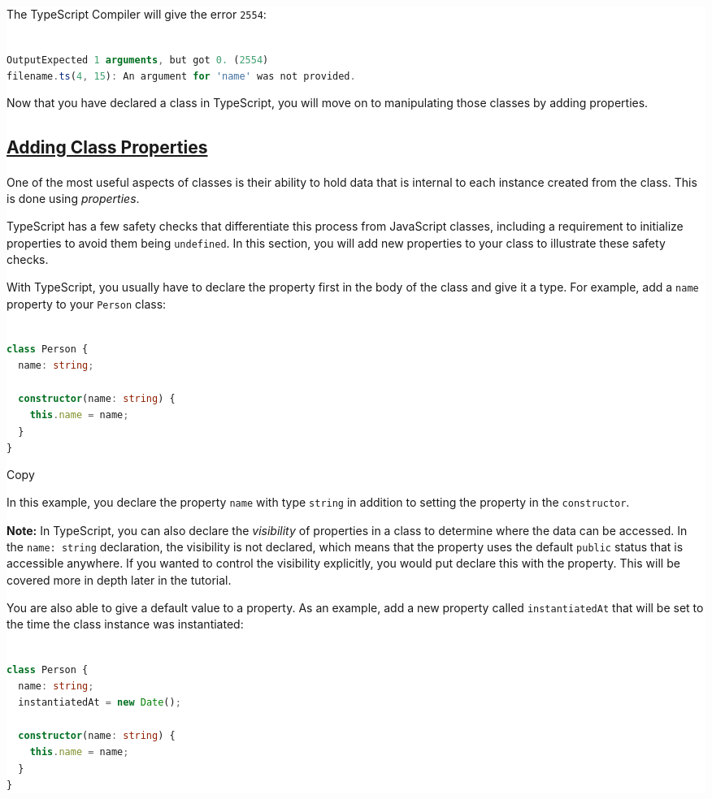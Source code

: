 The TypeScript Compiler will give the error `2554`:

```typescript

OutputExpected 1 arguments, but got 0. (2554)
filename.ts(4, 15): An argument for 'name' was not provided.
```

Now that you have declared a class in TypeScript, you will move on to manipulating those classes by adding properties.

## [Adding Class Properties](https://www.digitalocean.com/community/tutorials/how-to-use-classes-in-typescript#adding-class-properties)[](https://www.digitalocean.com/community/tutorials/how-to-use-classes-in-typescript#adding-class-properties)

One of the most useful aspects of classes is their ability to hold data that is internal to each instance created from the class. This is done using _properties_.

TypeScript has a few safety checks that differentiate this process from JavaScript classes, including a requirement to initialize properties to avoid them being `undefined`. In this section, you will add new properties to your class to illustrate these safety checks.

With TypeScript, you usually have to declare the property first in the body of the class and give it a type. For example, add a `name` property to your `Person` class:

```typescript

class Person {
  name: string;

  constructor(name: string) {
    this.name = name;
  }
}
```

Copy

In this example, you declare the property `name` with type `string` in addition to setting the property in the `constructor`.

**Note:** In TypeScript, you can also declare the _visibility_ of properties in a class to determine where the data can be accessed. In the `name: string` declaration, the visibility is not declared, which means that the property uses the default `public` status that is accessible anywhere. If you wanted to control the visibility explicitly, you would put declare this with the property. This will be covered more in depth later in the tutorial.

You are also able to give a default value to a property. As an example, add a new property called `instantiatedAt` that will be set to the time the class instance was instantiated:

```typescript

class Person {
  name: string;
  instantiatedAt = new Date();

  constructor(name: string) {
    this.name = name;
  }
}
```
